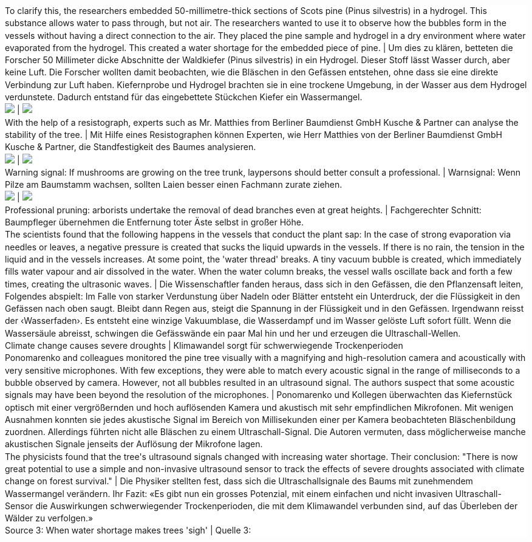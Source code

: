 To clarify this, the researchers embedded 50-millimetre-thick sections of Scots pine (Pinus silvestris) in a hydrogel. This substance allows water to pass through, but not air. The researchers wanted to use it to observe how the bubbles form in the vessels without having a direct connection to the air. They placed the pine sample and hydrogel in a dry environment where water evaporated from the hydrogel. This created a water shortage for the embedded piece of pine.  | Um dies zu klären, betteten die Forscher 50 Millimeter dicke Abschnitte der Waldkiefer (Pinus silvestris) in ein Hydrogel. Dieser Stoff lässt Wasser durch, aber keine Luft. Die Forscher wollten damit beobachten, wie die Bläschen in den Gefässen entstehen, ohne dass sie eine direkte Verbindung zur Luft haben. Kiefernprobe und Hydrogel brachten sie in eine trockene Umgebung, in der Wasser aus dem Hydrogel verdunstete. Dadurch entstand für das eingebettete Stückchen Kiefer ein Wassermangel.   
[![](https://www.futureofmankind.co.uk/w/images/a/a2/CR620-Image3.jpg)](https://www.futureofmankind.co.uk/Billy_Meier/<https:/www.futureofmankind.co.uk/w/images/a/a2/CR620-Image3.jpg>) | [![](https://www.futureofmankind.co.uk/w/images/a/a2/CR620-Image3.jpg)](https://www.futureofmankind.co.uk/Billy_Meier/<https:/www.futureofmankind.co.uk/w/images/a/a2/CR620-Image3.jpg>)  
With the help of a resistograph, experts such as Mr. Matthies from Berliner Baumdienst GmbH Kusche & Partner can analyse the stability of the tree. | Mit Hilfe eines Resistographen können Experten, wie Herr Matthies von der Berliner Baumdienst GmbH Kusche & Partner, die Standfestigkeit des Baumes analysieren.  
[![](https://www.futureofmankind.co.uk/w/images/7/79/CR620-Image4.jpg)](https://www.futureofmankind.co.uk/Billy_Meier/<https:/www.futureofmankind.co.uk/w/images/7/79/CR620-Image4.jpg>) | [![](https://www.futureofmankind.co.uk/w/images/7/79/CR620-Image4.jpg)](https://www.futureofmankind.co.uk/Billy_Meier/<https:/www.futureofmankind.co.uk/w/images/7/79/CR620-Image4.jpg>)  
Warning signal: If mushrooms are growing on the tree trunk, laypersons should better consult a professional. | Warnsignal: Wenn Pilze am Baumstamm wachsen, sollten Laien besser einen Fachmann zurate ziehen.  
[![](https://www.futureofmankind.co.uk/w/images/e/e4/CR620-Image5.jpg)](https://www.futureofmankind.co.uk/Billy_Meier/<https:/www.futureofmankind.co.uk/w/images/e/e4/CR620-Image5.jpg>) | [![](https://www.futureofmankind.co.uk/w/images/e/e4/CR620-Image5.jpg)](https://www.futureofmankind.co.uk/Billy_Meier/<https:/www.futureofmankind.co.uk/w/images/e/e4/CR620-Image5.jpg>)  
Professional pruning: arborists undertake the removal of dead branches even at great heights. | Fachgerechter Schnitt: Baumpfleger übernehmen die Entfernung toter Äste selbst in großer Höhe.  
The scientists found that the following happens in the vessels that conduct the plant sap: In the case of strong evaporation via needles or leaves, a negative pressure is created that sucks the liquid upwards in the vessels. If there is no rain, the tension in the liquid and in the vessels increases. At some point, the 'water thread' breaks. A tiny vacuum bubble is created, which immediately fills water vapour and air dissolved in the water. When the water column breaks, the vessel walls oscillate back and forth a few times, creating the ultrasonic waves.  | Die Wissenschaftler fanden heraus, dass sich in den Gefässen, die den Pflanzensaft leiten, Folgendes abspielt: Im Falle von starker Verdunstung über Nadeln oder Blätter entsteht ein Unterdruck, der die Flüssigkeit in den Gefässen nach oben saugt. Bleibt dann Regen aus, steigt die Spannung in der Flüssigkeit und in den Gefässen. Irgendwann reisst der ‹Wasserfaden›. Es entsteht eine winzige Vakuumblase, die Wasserdampf und im Wasser gelöste Luft sofort füllt. Wenn die Wassersäule abreisst, schwingen die Gefässwände ein paar Mal hin und her und erzeugen die Ultraschall-Wellen.   
Climate change causes severe droughts  | Klimawandel sorgt für schwerwiegende Trockenperioden   
Ponomarenko and colleagues monitored the pine tree visually with a magnifying and high-resolution camera and acoustically with very sensitive microphones. With few exceptions, they were able to match every acoustic signal in the range of milliseconds to a bubble observed by camera. However, not all bubbles resulted in an ultrasound signal. The authors suspect that some acoustic signals may have been beyond the resolution of the microphones.  | Ponomarenko und Kollegen überwachten das Kiefernstück optisch mit einer vergrößernden und hoch auflösenden Kamera und akustisch mit sehr empfindlichen Mikrofonen. Mit wenigen Ausnahmen konnten sie jedes akustische Signal im Bereich von Millisekunden einer per Kamera beobachteten Bläschenbildung zuordnen. Allerdings führten nicht alle Bläschen zu einem Ultraschall-Signal. Die Autoren vermuten, dass möglicherweise manche akustischen Signale jenseits der Auflösung der Mikrofone lagen.   
The physicists found that the tree's ultrasound signals changed with increasing water shortage. Their conclusion: "There is now great potential to use a simple and non-invasive ultrasound sensor to track the effects of severe droughts associated with climate change on forest survival."  | Die Physiker stellten fest, dass sich die Ultraschallsignale des Baums mit zunehmendem Wassermangel verändern. Ihr Fazit: «Es gibt nun ein grosses Potenzial, mit einem einfachen und nicht invasiven Ultraschall-Sensor die Auswirkungen schwerwiegender Trockenperioden, die mit dem Klimawandel verbunden sind, auf das Überleben der Wälder zu verfolgen.»   
Source 3: When water shortage makes trees 'sigh'  | Quelle 3:   
